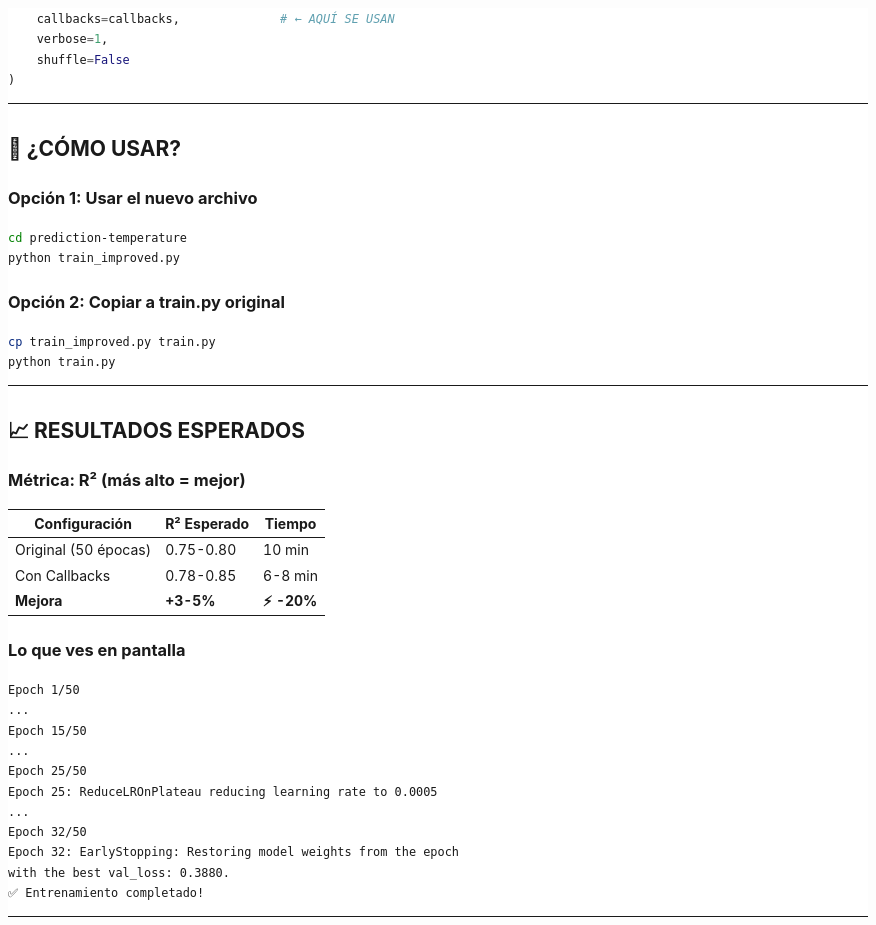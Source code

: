 ```python
    callbacks=callbacks,              # ← AQUÍ SE USAN
    verbose=1,
    shuffle=False
)
```

---

## 🚀 ¿CÓMO USAR?

### Opción 1: Usar el nuevo archivo
```bash
cd prediction-temperature
python train_improved.py
```

### Opción 2: Copiar a train.py original
```bash
cp train_improved.py train.py
python train.py
```

---

## 📈 RESULTADOS ESPERADOS

### Métrica: R² (más alto = mejor)

| Configuración | R² Esperado | Tiempo |
|---------------|------------|--------|
| Original (50 épocas) | 0.75-0.80 | 10 min |
| Con Callbacks | 0.78-0.85 | 6-8 min |
| **Mejora** | **+3-5%** | **⚡ -20%** |

### Lo que ves en pantalla

```
Epoch 1/50
...
Epoch 15/50
...
Epoch 25/50
Epoch 25: ReduceLROnPlateau reducing learning rate to 0.0005
...
Epoch 32/50
Epoch 32: EarlyStopping: Restoring model weights from the epoch
with the best val_loss: 0.3880.
✅ Entrenamiento completado!
```

---